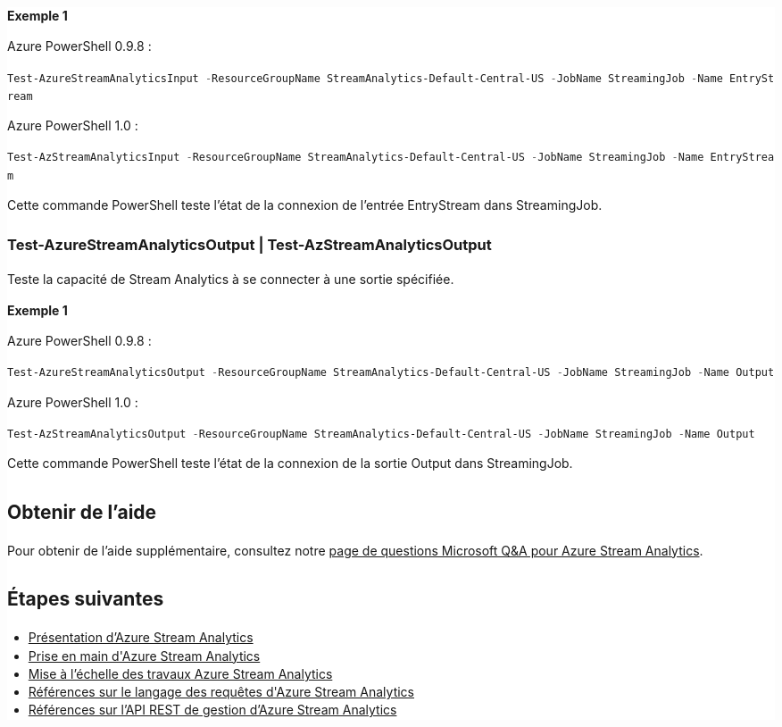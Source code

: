 **Exemple 1**

Azure PowerShell 0.9.8 :  

```powershell
Test-AzureStreamAnalyticsInput -ResourceGroupName StreamAnalytics-Default-Central-US -JobName StreamingJob -Name EntryStream
```

Azure PowerShell 1.0 :  

```powershell
Test-AzStreamAnalyticsInput -ResourceGroupName StreamAnalytics-Default-Central-US -JobName StreamingJob -Name EntryStream
```

Cette commande PowerShell teste l’état de la connexion de l’entrée EntryStream dans StreamingJob.  

### <a name="test-azurestreamanalyticsoutput--test-azstreamanalyticsoutput"></a>Test-AzureStreamAnalyticsOutput | Test-AzStreamAnalyticsOutput
Teste la capacité de Stream Analytics à se connecter à une sortie spécifiée.

**Exemple 1**

Azure PowerShell 0.9.8 :  

```powershell
Test-AzureStreamAnalyticsOutput -ResourceGroupName StreamAnalytics-Default-Central-US -JobName StreamingJob -Name Output
```

Azure PowerShell 1.0 :  

```powershell
Test-AzStreamAnalyticsOutput -ResourceGroupName StreamAnalytics-Default-Central-US -JobName StreamingJob -Name Output
```

Cette commande PowerShell teste l’état de la connexion de la sortie Output dans StreamingJob.  

## <a name="get-support"></a>Obtenir de l’aide
Pour obtenir de l’aide supplémentaire, consultez notre [page de questions Microsoft Q&A pour Azure Stream Analytics](/answers/topics/azure-stream-analytics.html). 

## <a name="next-steps"></a>Étapes suivantes
* [Présentation d’Azure Stream Analytics](stream-analytics-introduction.md)
* [Prise en main d'Azure Stream Analytics](stream-analytics-real-time-fraud-detection.md)
* [Mise à l’échelle des travaux Azure Stream Analytics](stream-analytics-scale-jobs.md)
* [Références sur le langage des requêtes d'Azure Stream Analytics](/stream-analytics-query/stream-analytics-query-language-reference)
* [Références sur l’API REST de gestion d’Azure Stream Analytics](/rest/api/streamanalytics/)

[msdn-switch-azuremode]: /previous-versions/azure/dn722470(v=azure.100)
[powershell-install]: /powershell/azure/
[msdn-rest-api-create-stream-analytics-job]: ./stream-analytics-quick-create-portal.md
[msdn-rest-api-create-stream-analytics-input]: ./stream-analytics-define-inputs.md
[msdn-rest-api-create-stream-analytics-output]: ./stream-analytics-define-outputs.md
[msdn-rest-api-create-stream-analytics-transformation]: /cli/azure/ext/stream-analytics/stream-analytics/transformation

[stream.analytics.introduction]: stream-analytics-introduction.md
[stream.analytics.get.started]: stream-analytics-real-time-fraud-detection.md
[stream.analytics.developer.guide]: ../stream-analytics-developer-guide.md
[stream.analytics.scale.jobs]: stream-analytics-scale-jobs.md
[stream.analytics.query.language.reference]: /stream-analytics-query/stream-analytics-query-language-reference
[stream.analytics.rest.api.reference]: /rest/api/streamanalytics/